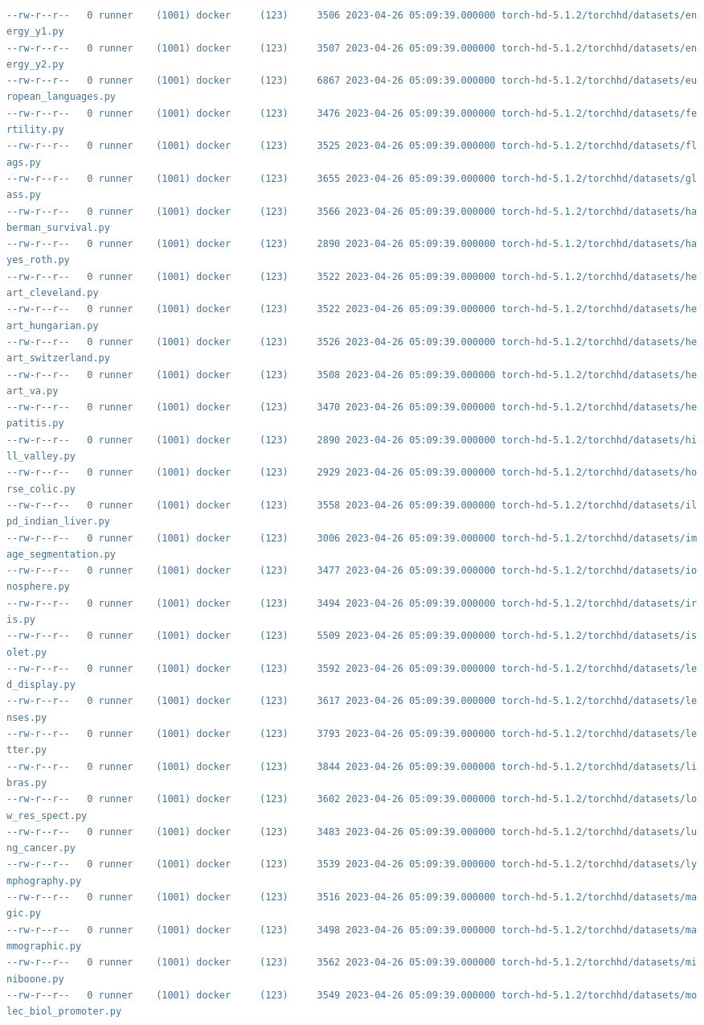 ```diff
--rw-r--r--   0 runner    (1001) docker     (123)     3506 2023-04-26 05:09:39.000000 torch-hd-5.1.2/torchhd/datasets/energy_y1.py
--rw-r--r--   0 runner    (1001) docker     (123)     3507 2023-04-26 05:09:39.000000 torch-hd-5.1.2/torchhd/datasets/energy_y2.py
--rw-r--r--   0 runner    (1001) docker     (123)     6867 2023-04-26 05:09:39.000000 torch-hd-5.1.2/torchhd/datasets/european_languages.py
--rw-r--r--   0 runner    (1001) docker     (123)     3476 2023-04-26 05:09:39.000000 torch-hd-5.1.2/torchhd/datasets/fertility.py
--rw-r--r--   0 runner    (1001) docker     (123)     3525 2023-04-26 05:09:39.000000 torch-hd-5.1.2/torchhd/datasets/flags.py
--rw-r--r--   0 runner    (1001) docker     (123)     3655 2023-04-26 05:09:39.000000 torch-hd-5.1.2/torchhd/datasets/glass.py
--rw-r--r--   0 runner    (1001) docker     (123)     3566 2023-04-26 05:09:39.000000 torch-hd-5.1.2/torchhd/datasets/haberman_survival.py
--rw-r--r--   0 runner    (1001) docker     (123)     2890 2023-04-26 05:09:39.000000 torch-hd-5.1.2/torchhd/datasets/hayes_roth.py
--rw-r--r--   0 runner    (1001) docker     (123)     3522 2023-04-26 05:09:39.000000 torch-hd-5.1.2/torchhd/datasets/heart_cleveland.py
--rw-r--r--   0 runner    (1001) docker     (123)     3522 2023-04-26 05:09:39.000000 torch-hd-5.1.2/torchhd/datasets/heart_hungarian.py
--rw-r--r--   0 runner    (1001) docker     (123)     3526 2023-04-26 05:09:39.000000 torch-hd-5.1.2/torchhd/datasets/heart_switzerland.py
--rw-r--r--   0 runner    (1001) docker     (123)     3508 2023-04-26 05:09:39.000000 torch-hd-5.1.2/torchhd/datasets/heart_va.py
--rw-r--r--   0 runner    (1001) docker     (123)     3470 2023-04-26 05:09:39.000000 torch-hd-5.1.2/torchhd/datasets/hepatitis.py
--rw-r--r--   0 runner    (1001) docker     (123)     2890 2023-04-26 05:09:39.000000 torch-hd-5.1.2/torchhd/datasets/hill_valley.py
--rw-r--r--   0 runner    (1001) docker     (123)     2929 2023-04-26 05:09:39.000000 torch-hd-5.1.2/torchhd/datasets/horse_colic.py
--rw-r--r--   0 runner    (1001) docker     (123)     3558 2023-04-26 05:09:39.000000 torch-hd-5.1.2/torchhd/datasets/ilpd_indian_liver.py
--rw-r--r--   0 runner    (1001) docker     (123)     3006 2023-04-26 05:09:39.000000 torch-hd-5.1.2/torchhd/datasets/image_segmentation.py
--rw-r--r--   0 runner    (1001) docker     (123)     3477 2023-04-26 05:09:39.000000 torch-hd-5.1.2/torchhd/datasets/ionosphere.py
--rw-r--r--   0 runner    (1001) docker     (123)     3494 2023-04-26 05:09:39.000000 torch-hd-5.1.2/torchhd/datasets/iris.py
--rw-r--r--   0 runner    (1001) docker     (123)     5509 2023-04-26 05:09:39.000000 torch-hd-5.1.2/torchhd/datasets/isolet.py
--rw-r--r--   0 runner    (1001) docker     (123)     3592 2023-04-26 05:09:39.000000 torch-hd-5.1.2/torchhd/datasets/led_display.py
--rw-r--r--   0 runner    (1001) docker     (123)     3617 2023-04-26 05:09:39.000000 torch-hd-5.1.2/torchhd/datasets/lenses.py
--rw-r--r--   0 runner    (1001) docker     (123)     3793 2023-04-26 05:09:39.000000 torch-hd-5.1.2/torchhd/datasets/letter.py
--rw-r--r--   0 runner    (1001) docker     (123)     3844 2023-04-26 05:09:39.000000 torch-hd-5.1.2/torchhd/datasets/libras.py
--rw-r--r--   0 runner    (1001) docker     (123)     3602 2023-04-26 05:09:39.000000 torch-hd-5.1.2/torchhd/datasets/low_res_spect.py
--rw-r--r--   0 runner    (1001) docker     (123)     3483 2023-04-26 05:09:39.000000 torch-hd-5.1.2/torchhd/datasets/lung_cancer.py
--rw-r--r--   0 runner    (1001) docker     (123)     3539 2023-04-26 05:09:39.000000 torch-hd-5.1.2/torchhd/datasets/lymphography.py
--rw-r--r--   0 runner    (1001) docker     (123)     3516 2023-04-26 05:09:39.000000 torch-hd-5.1.2/torchhd/datasets/magic.py
--rw-r--r--   0 runner    (1001) docker     (123)     3498 2023-04-26 05:09:39.000000 torch-hd-5.1.2/torchhd/datasets/mammographic.py
--rw-r--r--   0 runner    (1001) docker     (123)     3562 2023-04-26 05:09:39.000000 torch-hd-5.1.2/torchhd/datasets/miniboone.py
--rw-r--r--   0 runner    (1001) docker     (123)     3549 2023-04-26 05:09:39.000000 torch-hd-5.1.2/torchhd/datasets/molec_biol_promoter.py
```